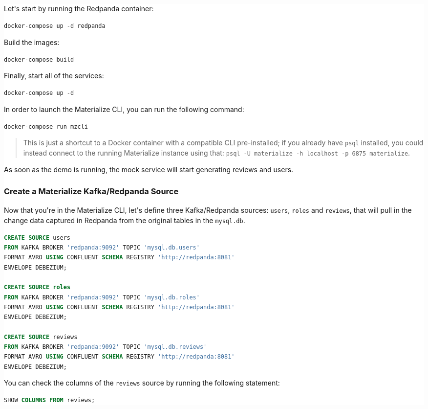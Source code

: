 Let's start by running the Redpanda container:

```
docker-compose up -d redpanda
```

Build the images:

```
docker-compose build
```

Finally, start all of the services:

```
docker-compose up -d
```

In order to launch the Materialize CLI, you can run the following command:

```
docker-compose run mzcli
```

> This is just a shortcut to a Docker container with a compatible CLI pre-installed; if you already have `psql` installed, you could instead connect to the running Materialize instance using that: `psql -U materialize -h localhost -p 6875 materialize`.

As soon as the demo is running, the mock service will start generating reviews and users.

### Create a Materialize Kafka/Redpanda Source

Now that you're in the Materialize CLI, let's define three Kafka/Redpanda sources: `users`, `roles` and `reviews`, that will pull in the change data captured in Redpanda from the original tables in the `mysql.db`.

```sql
CREATE SOURCE users
FROM KAFKA BROKER 'redpanda:9092' TOPIC 'mysql.db.users'
FORMAT AVRO USING CONFLUENT SCHEMA REGISTRY 'http://redpanda:8081'
ENVELOPE DEBEZIUM;

CREATE SOURCE roles
FROM KAFKA BROKER 'redpanda:9092' TOPIC 'mysql.db.roles'
FORMAT AVRO USING CONFLUENT SCHEMA REGISTRY 'http://redpanda:8081'
ENVELOPE DEBEZIUM;

CREATE SOURCE reviews
FROM KAFKA BROKER 'redpanda:9092' TOPIC 'mysql.db.reviews'
FORMAT AVRO USING CONFLUENT SCHEMA REGISTRY 'http://redpanda:8081'
ENVELOPE DEBEZIUM;
```

You can check the columns of the `reviews` source by running the following statement:

```sql
SHOW COLUMNS FROM reviews;
```

